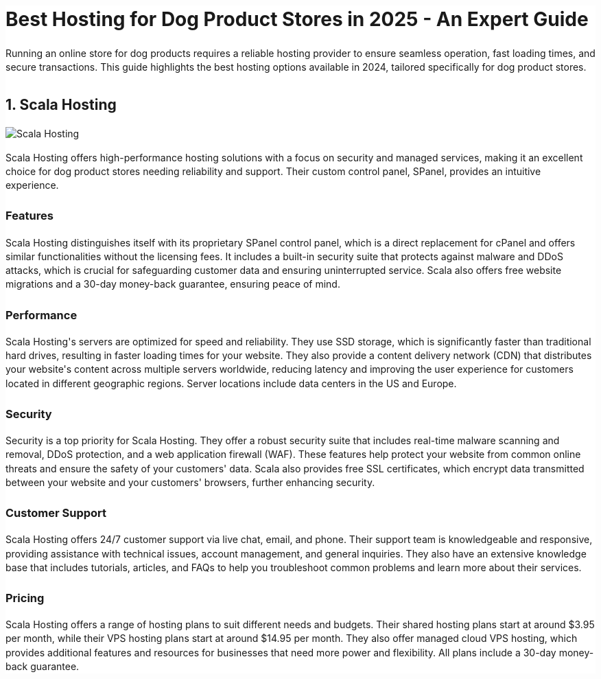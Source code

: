 # Best Hosting for Dog Product Stores in 2025 - An Expert Guide

Running an online store for dog products requires a reliable hosting provider to ensure seamless operation, fast loading times, and secure transactions. This guide highlights the best hosting options available in 2024, tailored specifically for dog product stores.

## 1. Scala Hosting

![Scala Hosting](https://i.imgur.com/uJ5JIK3.png "Scala Web Hosting")

Scala Hosting offers high-performance hosting solutions with a focus on security and managed services, making it an excellent choice for dog product stores needing reliability and support. Their custom control panel, SPanel, provides an intuitive experience.

### Features
Scala Hosting distinguishes itself with its proprietary SPanel control panel, which is a direct replacement for cPanel and offers similar functionalities without the licensing fees. It includes a built-in security suite that protects against malware and DDoS attacks, which is crucial for safeguarding customer data and ensuring uninterrupted service. Scala also offers free website migrations and a 30-day money-back guarantee, ensuring peace of mind.

### Performance
Scala Hosting's servers are optimized for speed and reliability. They use SSD storage, which is significantly faster than traditional hard drives, resulting in faster loading times for your website. They also provide a content delivery network (CDN) that distributes your website's content across multiple servers worldwide, reducing latency and improving the user experience for customers located in different geographic regions. Server locations include data centers in the US and Europe.

### Security
Security is a top priority for Scala Hosting. They offer a robust security suite that includes real-time malware scanning and removal, DDoS protection, and a web application firewall (WAF). These features help protect your website from common online threats and ensure the safety of your customers' data. Scala also provides free SSL certificates, which encrypt data transmitted between your website and your customers' browsers, further enhancing security.

### Customer Support
Scala Hosting offers 24/7 customer support via live chat, email, and phone. Their support team is knowledgeable and responsive, providing assistance with technical issues, account management, and general inquiries. They also have an extensive knowledge base that includes tutorials, articles, and FAQs to help you troubleshoot common problems and learn more about their services.

### Pricing
Scala Hosting offers a range of hosting plans to suit different needs and budgets. Their shared hosting plans start at around $3.95 per month, while their VPS hosting plans start at around $14.95 per month. They also offer managed cloud VPS hosting, which provides additional features and resources for businesses that need more power and flexibility. All plans include a 30-day money-back guarantee.

